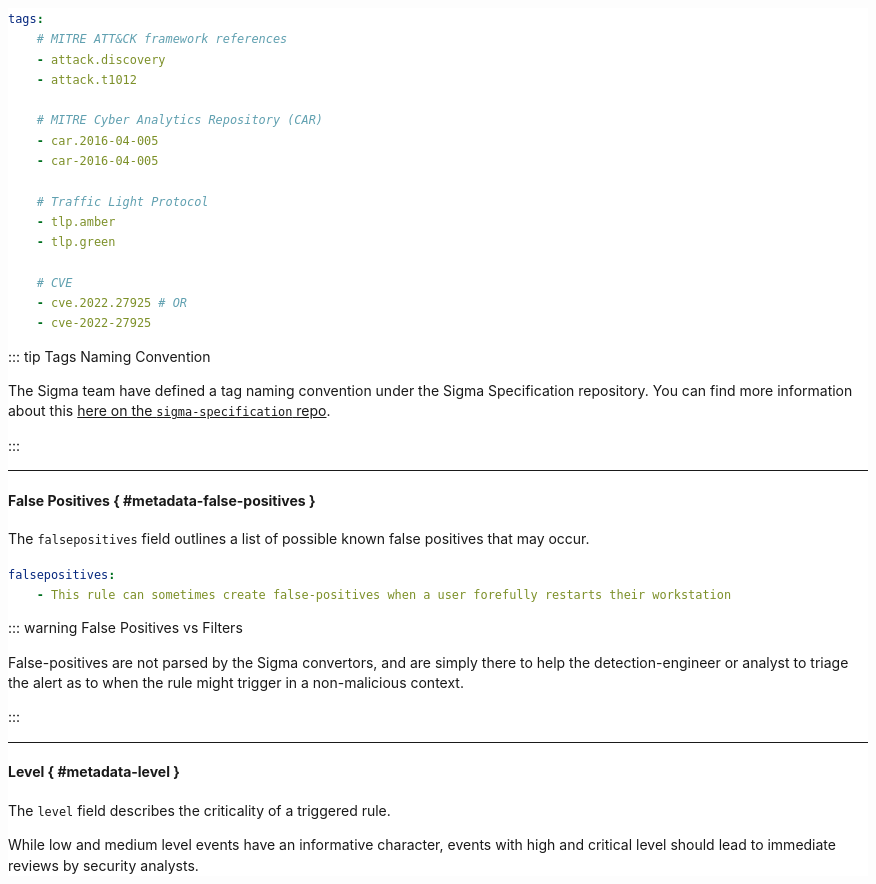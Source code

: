 ```yaml
tags:
    # MITRE ATT&CK framework references
    - attack.discovery
    - attack.t1012

    # MITRE Cyber Analytics Repository (CAR)
    - car.2016-04-005
    - car-2016-04-005

    # Traffic Light Protocol
    - tlp.amber
    - tlp.green
        
    # CVE
    - cve.2022.27925 # OR
    - cve-2022-27925 
```

::: tip Tags Naming Convention

The Sigma team have defined a tag naming convention under the Sigma Specification repository. You can find more
information about
this [here on the `sigma-specification` repo](https://github.com/SigmaHQ/sigma-specification/blob/main/Tags_1_0_0.md).

:::

---

#### False Positives { #metadata-false-positives }

The `falsepositives` field outlines a list of possible known false positives that may occur.

```yaml
falsepositives: 
    - This rule can sometimes create false-positives when a user forefully restarts their workstation  
```

::: warning False Positives vs Filters

False-positives are not parsed by the Sigma convertors, and are simply there to help the detection-engineer or analyst to triage the alert as to when the rule might trigger in a non-malicious context. 

[//]: # (False-positives are not defeats, and are simply there to help the analyst. To automatically filter out any values from your Sigma rule that are known not to be true-positives, you can see the [section on Defeats]&#40;/docs/digging-deeper/filters.md&#41;.)

:::

---

#### Level { #metadata-level }

The `level` field describes the criticality of a triggered rule.

While low and medium level events have an informative character, events with high and critical level should lead to immediate reviews by security analysts.


[^source]: Rule sourced from SigmaHQ/sigma repository 8 Dec
[//]: # (::: tip Correlations)
[//]: # (Sigma IDs are heavily used in [Sigma Correlations]&#40;/docs/digging-deeper/correlations.md&#41;, so make sure you include one when making your Sigma rule.)
[//]: # (:::)
